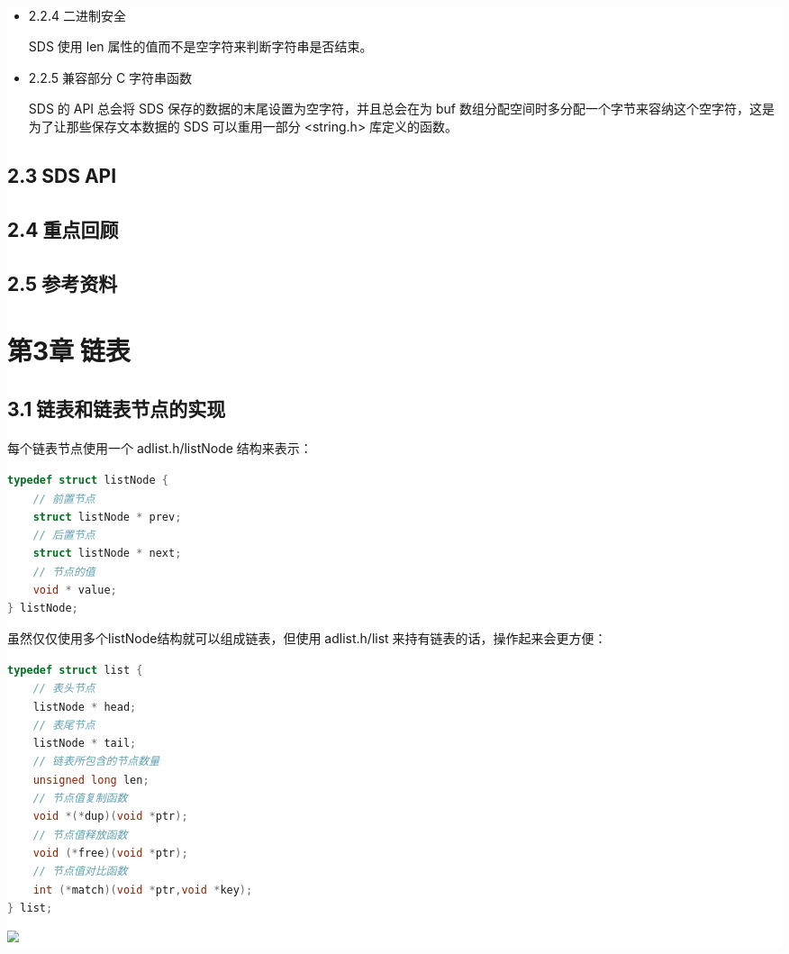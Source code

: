 - 2.2.4 二进制安全 

  SDS 使用 len 属性的值而不是空字符来判断字符串是否结束。

- 2.2.5 兼容部分 C 字符串函数 

  SDS 的 API 总会将 SDS 保存的数据的末尾设置为空字符，并且总会在为 buf 数组分配空间时多分配一个字节来容纳这个空字符，这是为了让那些保存文本数据的 SDS 可以重用一部分 <string.h> 库定义的函数。 

## 2.3 SDS API

## 2.4 重点回顾

## 2.5 参考资料

# 第3章 链表

## 3.1 链表和链表节点的实现

每个链表节点使用一个 adlist.h/listNode 结构来表示： 

```c
typedef struct listNode {
    // 前置节点
    struct listNode * prev;
    // 后置节点
    struct listNode * next;
    // 节点的值
    void * value;
} listNode;
```

虽然仅仅使用多个listNode结构就可以组成链表，但使用 adlist.h/list 来持有链表的话，操作起来会更方便： 

```c
typedef struct list {
    // 表头节点
    listNode * head;
    // 表尾节点
    listNode * tail;
    // 链表所包含的节点数量
    unsigned long len;
    // 节点值复制函数
    void *(*dup)(void *ptr);
    // 节点值释放函数
    void (*free)(void *ptr);
    // 节点值对比函数
    int (*match)(void *ptr,void *key);
} list;
```

<img src="https://technotes.oss-cn-shenzhen.aliyuncs.com/2021/images/20201120090844.png" style="zoom: 80%;" />

